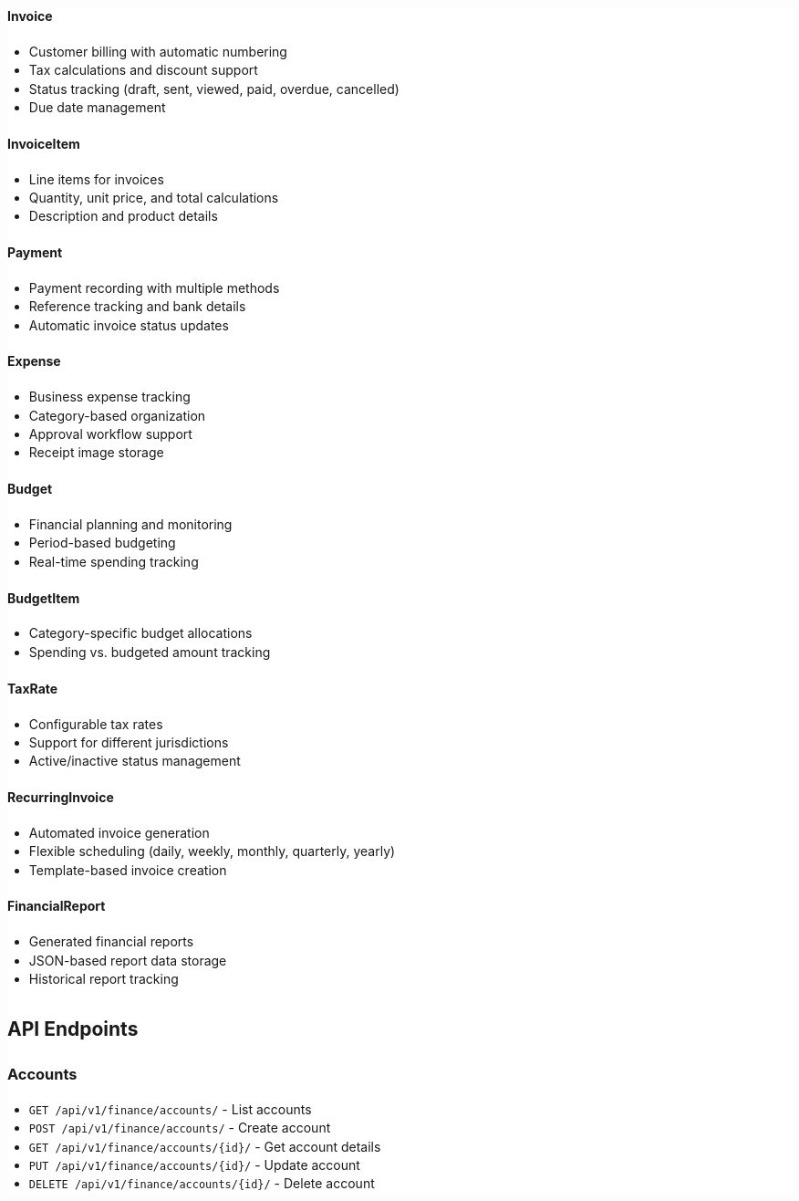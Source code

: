 #### Invoice
- Customer billing with automatic numbering
- Tax calculations and discount support
- Status tracking (draft, sent, viewed, paid, overdue, cancelled)
- Due date management

#### InvoiceItem
- Line items for invoices
- Quantity, unit price, and total calculations
- Description and product details

#### Payment
- Payment recording with multiple methods
- Reference tracking and bank details
- Automatic invoice status updates

#### Expense
- Business expense tracking
- Category-based organization
- Approval workflow support
- Receipt image storage

#### Budget
- Financial planning and monitoring
- Period-based budgeting
- Real-time spending tracking

#### BudgetItem
- Category-specific budget allocations
- Spending vs. budgeted amount tracking

#### TaxRate
- Configurable tax rates
- Support for different jurisdictions
- Active/inactive status management

#### RecurringInvoice
- Automated invoice generation
- Flexible scheduling (daily, weekly, monthly, quarterly, yearly)
- Template-based invoice creation

#### FinancialReport
- Generated financial reports
- JSON-based report data storage
- Historical report tracking

## API Endpoints

### Accounts
- `GET /api/v1/finance/accounts/` - List accounts
- `POST /api/v1/finance/accounts/` - Create account
- `GET /api/v1/finance/accounts/{id}/` - Get account details
- `PUT /api/v1/finance/accounts/{id}/` - Update account
- `DELETE /api/v1/finance/accounts/{id}/` - Delete account
